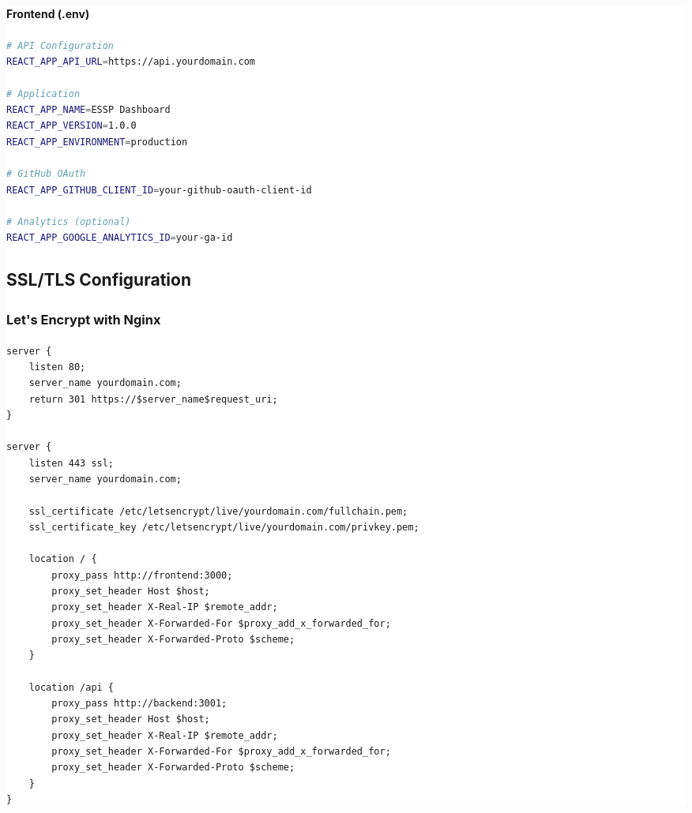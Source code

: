 #### Frontend (.env)
```bash
# API Configuration
REACT_APP_API_URL=https://api.yourdomain.com

# Application
REACT_APP_NAME=ESSP Dashboard
REACT_APP_VERSION=1.0.0
REACT_APP_ENVIRONMENT=production

# GitHub OAuth
REACT_APP_GITHUB_CLIENT_ID=your-github-oauth-client-id

# Analytics (optional)
REACT_APP_GOOGLE_ANALYTICS_ID=your-ga-id
```

## SSL/TLS Configuration

### Let's Encrypt with Nginx
```nginx
server {
    listen 80;
    server_name yourdomain.com;
    return 301 https://$server_name$request_uri;
}

server {
    listen 443 ssl;
    server_name yourdomain.com;

    ssl_certificate /etc/letsencrypt/live/yourdomain.com/fullchain.pem;
    ssl_certificate_key /etc/letsencrypt/live/yourdomain.com/privkey.pem;

    location / {
        proxy_pass http://frontend:3000;
        proxy_set_header Host $host;
        proxy_set_header X-Real-IP $remote_addr;
        proxy_set_header X-Forwarded-For $proxy_add_x_forwarded_for;
        proxy_set_header X-Forwarded-Proto $scheme;
    }

    location /api {
        proxy_pass http://backend:3001;
        proxy_set_header Host $host;
        proxy_set_header X-Real-IP $remote_addr;
        proxy_set_header X-Forwarded-For $proxy_add_x_forwarded_for;
        proxy_set_header X-Forwarded-Proto $scheme;
    }
}
```
